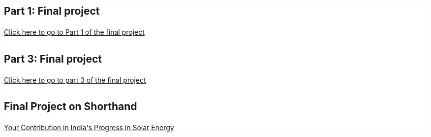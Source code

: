 
## Part 1: Final project

[Click here to go to Part 1 of the final project](part1finalproject.md)

## Part 3: Final project

[Click here to go to part 3 of the final project](part3finalproject.md)

## Final Project on Shorthand

[Your Contribution in India's Progress in Solar Energy](https://carnegiemellon.shorthandstories.com/India-s-solar-energy-progress/index.html)
